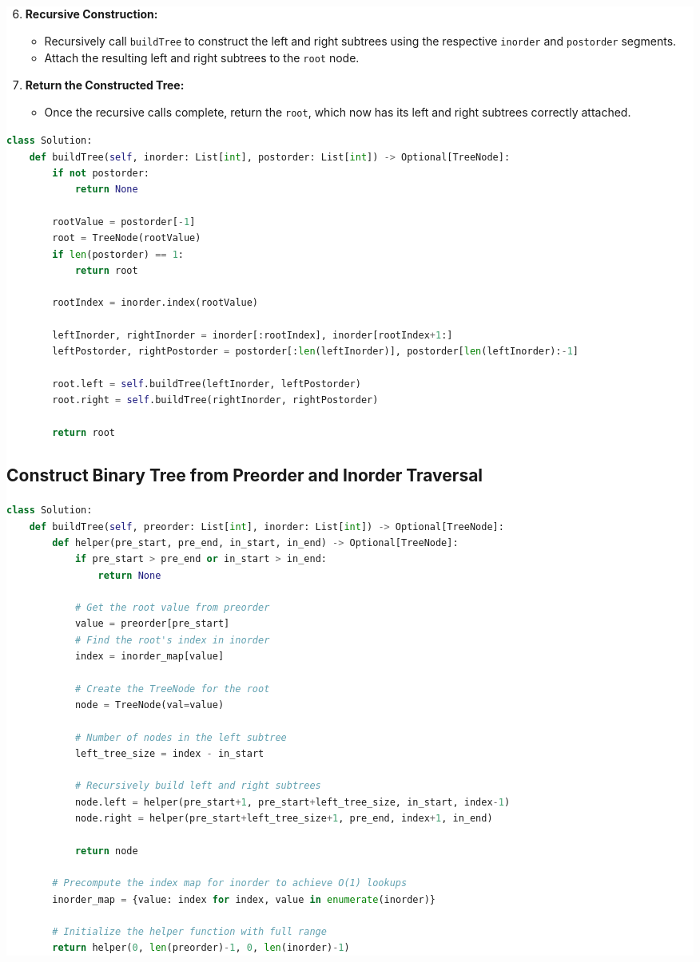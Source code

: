 6. **Recursive Construction:**
   - Recursively call `buildTree` to construct the left and right subtrees using the respective `inorder` and `postorder` segments.
   - Attach the resulting left and right subtrees to the `root` node.

7. **Return the Constructed Tree:**
   - Once the recursive calls complete, return the `root`, which now has its left and right subtrees correctly attached.

```python
class Solution:
    def buildTree(self, inorder: List[int], postorder: List[int]) -> Optional[TreeNode]:
        if not postorder:
            return None

        rootValue = postorder[-1]
        root = TreeNode(rootValue)
        if len(postorder) == 1:
            return root

        rootIndex = inorder.index(rootValue)

        leftInorder, rightInorder = inorder[:rootIndex], inorder[rootIndex+1:]
        leftPostorder, rightPostorder = postorder[:len(leftInorder)], postorder[len(leftInorder):-1]

        root.left = self.buildTree(leftInorder, leftPostorder)
        root.right = self.buildTree(rightInorder, rightPostorder)

        return root

```

## Construct Binary Tree from Preorder and Inorder Traversal

```python
class Solution:
    def buildTree(self, preorder: List[int], inorder: List[int]) -> Optional[TreeNode]:
        def helper(pre_start, pre_end, in_start, in_end) -> Optional[TreeNode]:
            if pre_start > pre_end or in_start > in_end:
                return None

            # Get the root value from preorder
            value = preorder[pre_start]
            # Find the root's index in inorder
            index = inorder_map[value]

            # Create the TreeNode for the root
            node = TreeNode(val=value)

            # Number of nodes in the left subtree
            left_tree_size = index - in_start

            # Recursively build left and right subtrees
            node.left = helper(pre_start+1, pre_start+left_tree_size, in_start, index-1)
            node.right = helper(pre_start+left_tree_size+1, pre_end, index+1, in_end)

            return node

        # Precompute the index map for inorder to achieve O(1) lookups
        inorder_map = {value: index for index, value in enumerate(inorder)}
        
        # Initialize the helper function with full range
        return helper(0, len(preorder)-1, 0, len(inorder)-1)
```